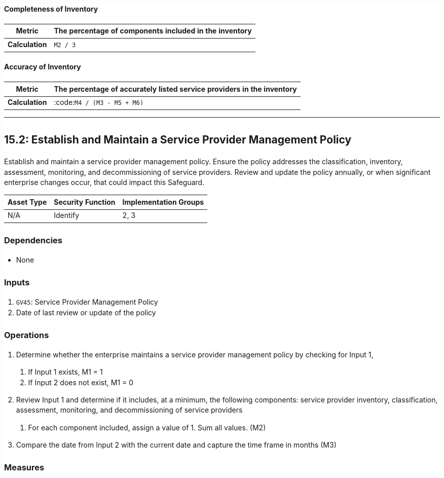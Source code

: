 #### Completeness of Inventory

| **Metric**      | The percentage of components included in the inventory |
|-----------------|--------------------------------------------------------|
| **Calculation** | `M2 / 3`                                               |

#### Accuracy of Inventory 

| **Metric**      | The percentage of accurately listed service providers in the inventory |
|-----------------|------------------------------------------------------------------------|
| **Calculation** | :code:`M4 / (M3 - M5 + M6)`                                          |

-----------------------------------------------------------------------------

## 15.2: Establish and Maintain a Service Provider Management Policy

Establish and maintain a service provider management policy. Ensure the
policy addresses the classification, inventory, assessment, monitoring,
and decommissioning of service providers. Review and update the policy
annually, or when significant enterprise changes occur, that could impact
this Safeguard.

| Asset Type   | Security Function   | Implementation Groups |
| ------------ | ------------------- | --------------------- |
| N/A          | Identify            | 2, 3                  |

### Dependencies

-   None

### Inputs

1.  `GV45`: Service Provider Management Policy
2.  Date of last review or update of the policy

### Operations

1.  Determine whether the enterprise maintains a service provider management policy by checking for Input 1,

    1.  If Input 1 exists, M1 = 1
    2.  If Input 2 does not exist, M1 = 0

2.  Review Input 1 and determine if it includes, at a minimum, the following components: service provider inventory, classification, assessment, monitoring, and decommissioning of service providers

    1.  For each component included, assign a value of 1. Sum all values. (M2)

3.  Compare the date from Input 2 with the current date and capture the time frame in months (M3)

### Measures

